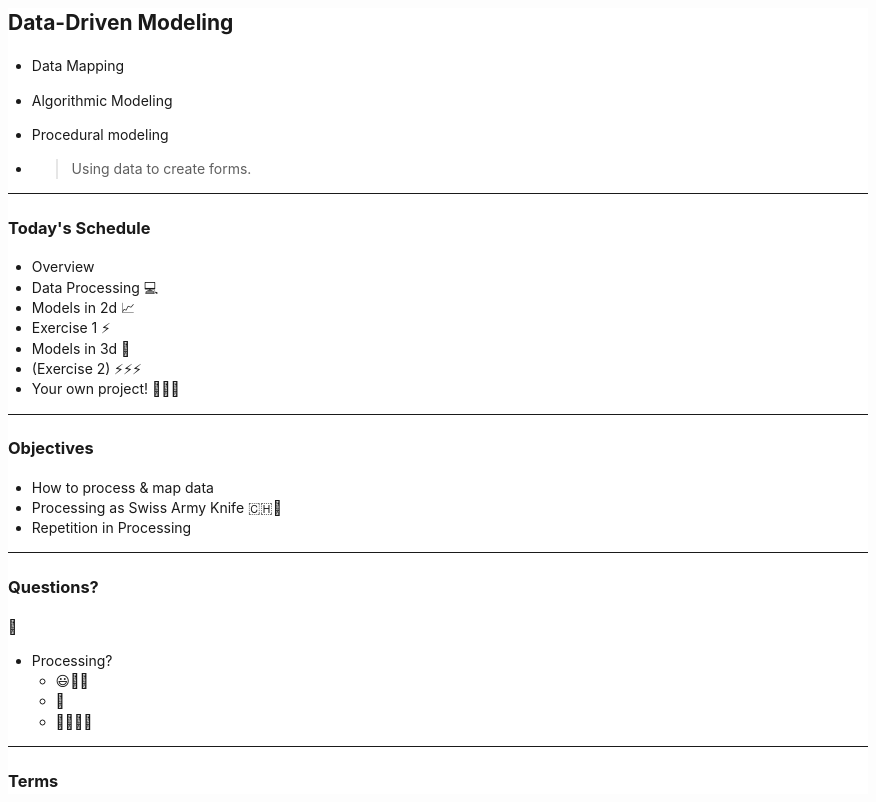 ## Data-Driven Modeling

* Data Mapping
* Algorithmic Modeling
* Procedural modeling

* > Using data to create forms.

---

### Today's Schedule

* Overview
* Data Processing 💻
* Models in 2d 📈
* Exercise 1 ⚡️
* Models in 3d 🍌
* (Exercise 2) ⚡️⚡️⚡️
* Your own project! 🕵🏼‍♀️

---

### Objectives

* How to process & map data
* Processing as Swiss Army Knife 🇨🇭🔪
* Repetition in Processing

---

### Questions?
👀

* Processing?
  * 😃🙌🏻
  * 🤔
  * 🥺🤷🏻‍♂️

---

### Terms
